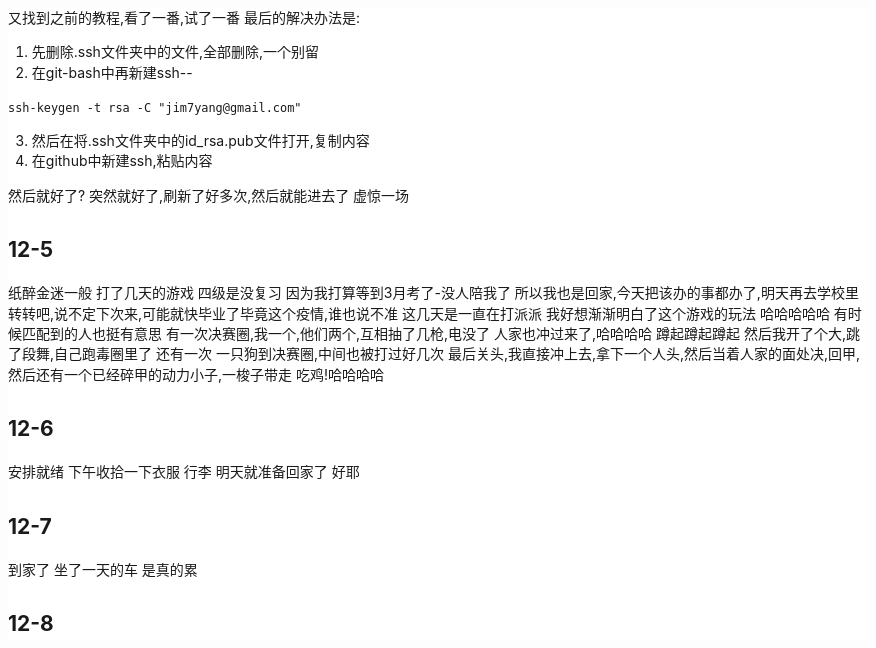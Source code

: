 又找到之前的教程,看了一番,试了一番
最后的解决办法是:

1. 先删除.ssh文件夹中的文件,全部删除,一个别留
2. 在git-bash中再新建ssh--

```
ssh-keygen -t rsa -C "jim7yang@gmail.com"
```

3. 然后在将.ssh文件夹中的id_rsa.pub文件打开,复制内容
4. 在github中新建ssh,粘贴内容

然后就好了? 突然就好了,刷新了好多次,然后就能进去了
虚惊一场

## 12-5

纸醉金迷一般
打了几天的游戏
四级是没复习
因为我打算等到3月考了-没人陪我了
所以我也是回家,今天把该办的事都办了,明天再去学校里转转吧,说不定下次来,可能就快毕业了毕竟这个疫情,谁也说不准
这几天是一直在打派派
我好想渐渐明白了这个游戏的玩法
哈哈哈哈哈
有时候匹配到的人也挺有意思
有一次决赛圈,我一个,他们两个,互相抽了几枪,电没了
人家也冲过来了,哈哈哈哈
蹲起蹲起蹲起
然后我开了个大,跳了段舞,自己跑毒圈里了
还有一次
一只狗到决赛圈,中间也被打过好几次
最后关头,我直接冲上去,拿下一个人头,然后当着人家的面处决,回甲,然后还有一个已经碎甲的动力小子,一梭子带走
吃鸡!哈哈哈哈

## 12-6

安排就绪
下午收拾一下衣服
行李
明天就准备回家了
好耶

## 12-7

到家了
坐了一天的车
是真的累

## 12-8
